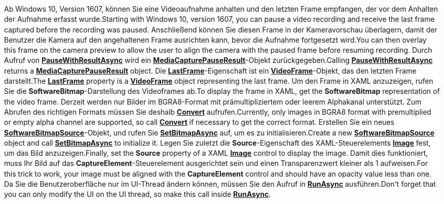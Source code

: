 <span data-ttu-id="99f7d-193">Ab Windows 10, Version 1607, können Sie eine Videoaufnahme anhalten und den letzten Frame empfangen, der vor dem Anhalten der Aufnahme erfasst wurde.</span><span class="sxs-lookup"><span data-stu-id="99f7d-193">Starting with Windows 10, version 1607, you can pause a video recording and receive the last frame captured before the recording was paused.</span></span> <span data-ttu-id="99f7d-194">Anschließend können Sie diesen Frame in der Kameravorschau überlagern, damit der Benutzer die Kamera auf den angehaltenen Frame ausrichten kann, bevor die Aufnahme fortgesetzt wird.</span><span class="sxs-lookup"><span data-stu-id="99f7d-194">You can then overlay this frame on the camera preview to allow the user to align the camera with the paused frame before resuming recording.</span></span> <span data-ttu-id="99f7d-195">Durch Aufruf von [**PauseWithResultAsync**](https://msdn.microsoft.com/library/windows/apps/Windows.Media.Capture.LowLagMediaRecording.PauseWithResultAsync) wird ein [**MediaCapturePauseResult**](https://msdn.microsoft.com/library/windows/apps/Windows.Media.Capture.MediaCapturePauseResult)-Objekt zurückgegeben.</span><span class="sxs-lookup"><span data-stu-id="99f7d-195">Calling [**PauseWithResultAsync**](https://msdn.microsoft.com/library/windows/apps/Windows.Media.Capture.LowLagMediaRecording.PauseWithResultAsync) returns a [**MediaCapturePauseResult**](https://msdn.microsoft.com/library/windows/apps/Windows.Media.Capture.MediaCapturePauseResult) object.</span></span> <span data-ttu-id="99f7d-196">Die [**LastFrame**](https://msdn.microsoft.com/library/windows/apps/Windows.Media.Capture.MediaCapturePauseResult.LastFrame)-Eigenschaft ist ein [**VideoFrame**](https://msdn.microsoft.com/library/windows/apps/Windows.Media.VideoFrame)-Objekt, das den letzten Frame darstellt.</span><span class="sxs-lookup"><span data-stu-id="99f7d-196">The [**LastFrame**](https://msdn.microsoft.com/library/windows/apps/Windows.Media.Capture.MediaCapturePauseResult.LastFrame) property is a [**VideoFrame**](https://msdn.microsoft.com/library/windows/apps/Windows.Media.VideoFrame) object representing the last frame.</span></span> <span data-ttu-id="99f7d-197">Um den Frame in XAML anzuzeigen, rufen Sie die **SoftwareBitmap**-Darstellung des Videoframes ab.</span><span class="sxs-lookup"><span data-stu-id="99f7d-197">To display the frame in XAML, get the **SoftwareBitmap** representation of the video frame.</span></span> <span data-ttu-id="99f7d-198">Derzeit werden nur Bilder im BGRA8-Format mit prämultipliziertem oder leerem Alphakanal unterstützt. Zum Abrufen des richtigen Formats müssen Sie deshalb [**Convert**](https://msdn.microsoft.com/library/windows/apps/Windows.Graphics.Imaging.SoftwareBitmap.Covert) aufrufen.</span><span class="sxs-lookup"><span data-stu-id="99f7d-198">Currently, only images in BGRA8 format with premultiplied or empty alpha channel are supported, so call [**Convert**](https://msdn.microsoft.com/library/windows/apps/Windows.Graphics.Imaging.SoftwareBitmap.Covert) if necessary to get the correct format.</span></span>  <span data-ttu-id="99f7d-199">Erstellen Sie ein neues [**SoftwareBitmapSource**](https://msdn.microsoft.com/library/windows/apps/Windows.UI.Xaml.Media.Imaging.SoftwareBitmapSource)-Objekt, und rufen Sie [**SetBitmapAsync**](https://msdn.microsoft.com/library/windows/apps/Windows.UI.Xaml.Media.Imaging.SoftwareBitmapSource.SetBitmapAsync) auf, um es zu initialisieren.</span><span class="sxs-lookup"><span data-stu-id="99f7d-199">Create a new [**SoftwareBitmapSource**](https://msdn.microsoft.com/library/windows/apps/Windows.UI.Xaml.Media.Imaging.SoftwareBitmapSource) object and call [**SetBitmapAsync**](https://msdn.microsoft.com/library/windows/apps/Windows.UI.Xaml.Media.Imaging.SoftwareBitmapSource.SetBitmapAsync) to initialize it.</span></span> <span data-ttu-id="99f7d-200">Legen Sie zuletzt die **Source**-Eigenschaft des XAML-Steuerelements [**Image**](https://msdn.microsoft.com/library/windows/apps/Windows.UI.Xaml.Controls.Image) fest, um das Bild anzuzeigen.</span><span class="sxs-lookup"><span data-stu-id="99f7d-200">Finally, set the **Source** property of a XAML [**Image**](https://msdn.microsoft.com/library/windows/apps/Windows.UI.Xaml.Controls.Image) control to display the image.</span></span> <span data-ttu-id="99f7d-201">Damit dies funktioniert, muss Ihr Bild auf das **CaptureElement**-Steuerelement ausgerichtet sein und einen Transparenzwert kleiner als 1 aufweisen.</span><span class="sxs-lookup"><span data-stu-id="99f7d-201">For this trick to work, your image must be aligned with the **CaptureElement** control and should have an opacity value less than one.</span></span> <span data-ttu-id="99f7d-202">Da Sie die Benutzeroberfläche nur im UI-Thread ändern können, müssen Sie den Aufruf in [**RunAsync**](https://msdn.microsoft.com/library/windows/apps/Windows.UI.Core.CoreDispatcher.RunAsync) ausführen.</span><span class="sxs-lookup"><span data-stu-id="99f7d-202">Don't forget that you can only modify the UI on the UI thread, so make this call inside [**RunAsync**](https://msdn.microsoft.com/library/windows/apps/Windows.UI.Core.CoreDispatcher.RunAsync).</span></span>
